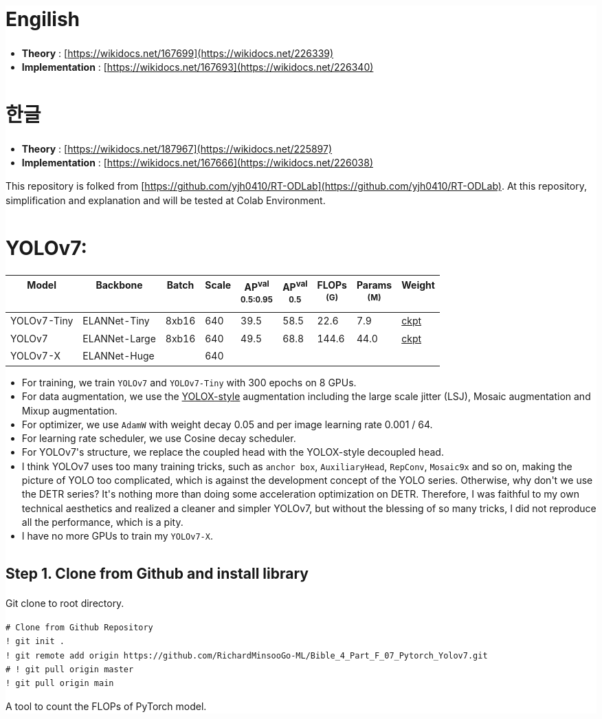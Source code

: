 # Engilish
*  **Theory** : [https://wikidocs.net/167699](https://wikidocs.net/226339) <br>
*  **Implementation** : [https://wikidocs.net/167693](https://wikidocs.net/226340)

# 한글
*  **Theory** : [https://wikidocs.net/187967](https://wikidocs.net/225897) <br>
*  **Implementation** : [https://wikidocs.net/167666](https://wikidocs.net/226038)

This repository is folked from [https://github.com/yjh0410/RT-ODLab](https://github.com/yjh0410/RT-ODLab).
At this repository, simplification and explanation and will be tested at Colab Environment.

# YOLOv7:

|    Model    |   Backbone    | Batch | Scale | AP<sup>val<br>0.5:0.95 | AP<sup>val<br>0.5 | FLOPs<br><sup>(G) | Params<br><sup>(M) | Weight |
|-------------|---------------|-------|-------|------------------------|-------------------|-------------------|--------------------|--------|
| YOLOv7-Tiny | ELANNet-Tiny  | 8xb16 |  640  |         39.5           |       58.5        |   22.6            |   7.9              | [ckpt](https://github.com/yjh0410/RT-ODLab/releases/download/yolo_tutorial_ckpt/yolov7_tiny_coco.pth) |
| YOLOv7      | ELANNet-Large | 8xb16 |  640  |         49.5           |       68.8        |   144.6           |   44.0             | [ckpt](https://github.com/yjh0410/RT-ODLab/releases/download/yolo_tutorial_ckpt/yolov7_coco.pth) |
| YOLOv7-X    | ELANNet-Huge  |       |  640  |                        |                   |                   |                    |  |

- For training, we train `YOLOv7` and `YOLOv7-Tiny` with 300 epochs on 8 GPUs.
- For data augmentation, we use the [YOLOX-style](https://github.com/Megvii-BaseDetection/YOLOX) augmentation including the large scale jitter (LSJ), Mosaic augmentation and Mixup augmentation.
- For optimizer, we use `AdamW` with weight decay 0.05 and per image learning rate 0.001 / 64.
- For learning rate scheduler, we use Cosine decay scheduler.
- For YOLOv7's structure, we replace the coupled head with the YOLOX-style decoupled head.
- I think YOLOv7 uses too many training tricks, such as `anchor box`, `AuxiliaryHead`, `RepConv`, `Mosaic9x` and so on, making the picture of YOLO too complicated, which is against the development concept of the YOLO series. Otherwise, why don't we use the DETR series? It's nothing more than doing some acceleration optimization on DETR. Therefore, I was faithful to my own technical aesthetics and realized a cleaner and simpler YOLOv7, but without the blessing of so many tricks, I did not reproduce all the performance, which is a pity.
- I have no more GPUs to train my `YOLOv7-X`.

## Step 1. Clone from Github and install library

Git clone to root directory. 

```Shell
# Clone from Github Repository
! git init .
! git remote add origin https://github.com/RichardMinsooGo-ML/Bible_4_Part_F_07_Pytorch_Yolov7.git
# ! git pull origin master
! git pull origin main
```

A tool to count the FLOPs of PyTorch model.
